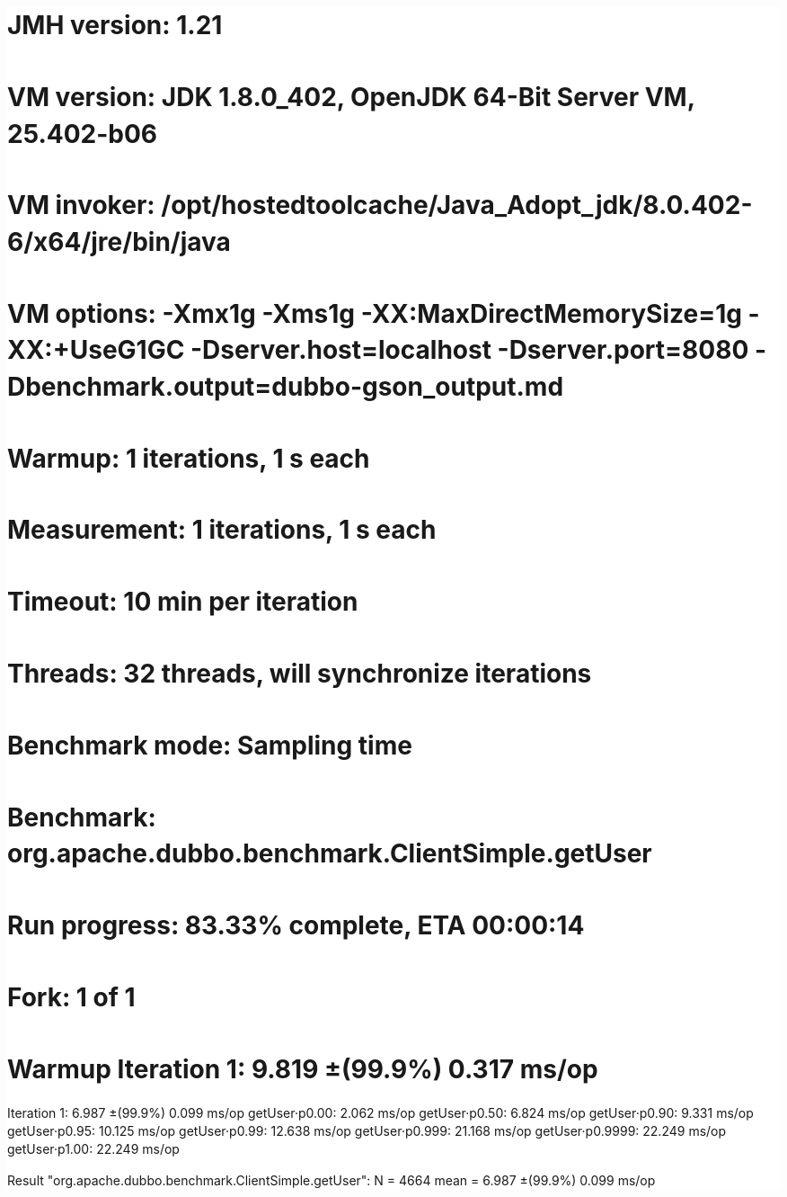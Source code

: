 # JMH version: 1.21
# VM version: JDK 1.8.0_402, OpenJDK 64-Bit Server VM, 25.402-b06
# VM invoker: /opt/hostedtoolcache/Java_Adopt_jdk/8.0.402-6/x64/jre/bin/java
# VM options: -Xmx1g -Xms1g -XX:MaxDirectMemorySize=1g -XX:+UseG1GC -Dserver.host=localhost -Dserver.port=8080 -Dbenchmark.output=dubbo-gson_output.md
# Warmup: 1 iterations, 1 s each
# Measurement: 1 iterations, 1 s each
# Timeout: 10 min per iteration
# Threads: 32 threads, will synchronize iterations
# Benchmark mode: Sampling time
# Benchmark: org.apache.dubbo.benchmark.ClientSimple.getUser

# Run progress: 83.33% complete, ETA 00:00:14
# Fork: 1 of 1
# Warmup Iteration   1: 9.819 ±(99.9%) 0.317 ms/op
Iteration   1: 6.987 ±(99.9%) 0.099 ms/op
                 getUser·p0.00:   2.062 ms/op
                 getUser·p0.50:   6.824 ms/op
                 getUser·p0.90:   9.331 ms/op
                 getUser·p0.95:   10.125 ms/op
                 getUser·p0.99:   12.638 ms/op
                 getUser·p0.999:  21.168 ms/op
                 getUser·p0.9999: 22.249 ms/op
                 getUser·p1.00:   22.249 ms/op



Result "org.apache.dubbo.benchmark.ClientSimple.getUser":
  N = 4664
  mean =      6.987 ±(99.9%) 0.099 ms/op
